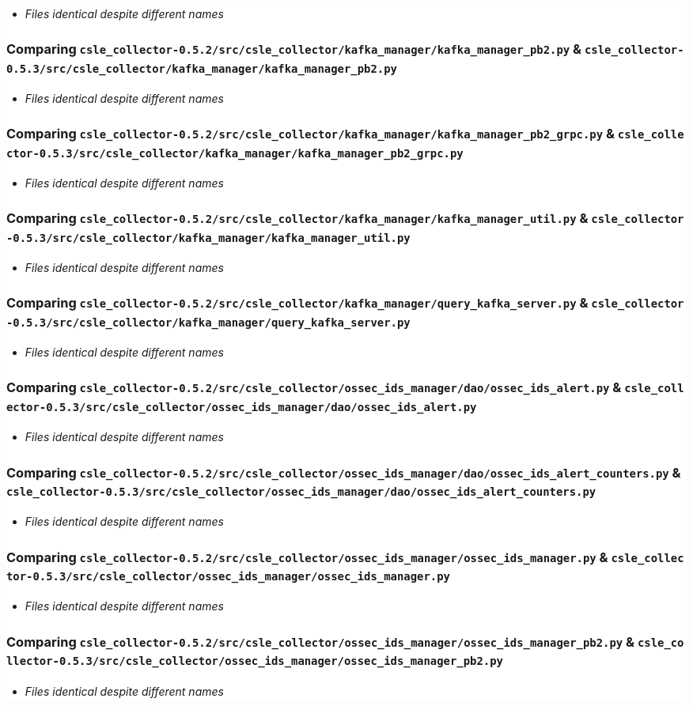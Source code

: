  * *Files identical despite different names*

### Comparing `csle_collector-0.5.2/src/csle_collector/kafka_manager/kafka_manager_pb2.py` & `csle_collector-0.5.3/src/csle_collector/kafka_manager/kafka_manager_pb2.py`

 * *Files identical despite different names*

### Comparing `csle_collector-0.5.2/src/csle_collector/kafka_manager/kafka_manager_pb2_grpc.py` & `csle_collector-0.5.3/src/csle_collector/kafka_manager/kafka_manager_pb2_grpc.py`

 * *Files identical despite different names*

### Comparing `csle_collector-0.5.2/src/csle_collector/kafka_manager/kafka_manager_util.py` & `csle_collector-0.5.3/src/csle_collector/kafka_manager/kafka_manager_util.py`

 * *Files identical despite different names*

### Comparing `csle_collector-0.5.2/src/csle_collector/kafka_manager/query_kafka_server.py` & `csle_collector-0.5.3/src/csle_collector/kafka_manager/query_kafka_server.py`

 * *Files identical despite different names*

### Comparing `csle_collector-0.5.2/src/csle_collector/ossec_ids_manager/dao/ossec_ids_alert.py` & `csle_collector-0.5.3/src/csle_collector/ossec_ids_manager/dao/ossec_ids_alert.py`

 * *Files identical despite different names*

### Comparing `csle_collector-0.5.2/src/csle_collector/ossec_ids_manager/dao/ossec_ids_alert_counters.py` & `csle_collector-0.5.3/src/csle_collector/ossec_ids_manager/dao/ossec_ids_alert_counters.py`

 * *Files identical despite different names*

### Comparing `csle_collector-0.5.2/src/csle_collector/ossec_ids_manager/ossec_ids_manager.py` & `csle_collector-0.5.3/src/csle_collector/ossec_ids_manager/ossec_ids_manager.py`

 * *Files identical despite different names*

### Comparing `csle_collector-0.5.2/src/csle_collector/ossec_ids_manager/ossec_ids_manager_pb2.py` & `csle_collector-0.5.3/src/csle_collector/ossec_ids_manager/ossec_ids_manager_pb2.py`

 * *Files identical despite different names*
